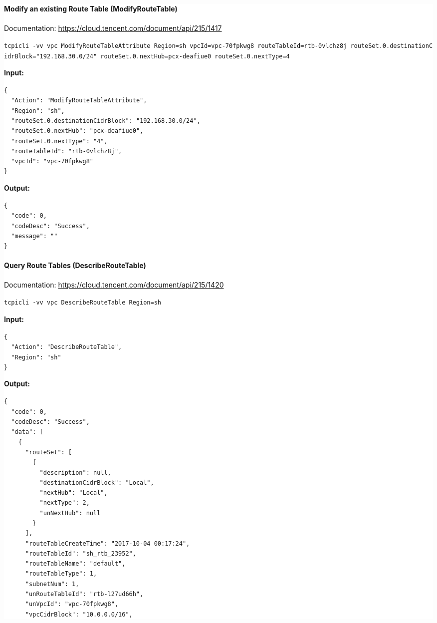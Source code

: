 #### Modify an existing Route Table (ModifyRouteTable)

Documentation: https://cloud.tencent.com/document/api/215/1417

`tcpicli -vv vpc ModifyRouteTableAttribute Region=sh vpcId=vpc-70fpkwg8 routeTableId=rtb-0vlchz8j routeSet.0.destinationCidrBlock="192.168.30.0/24" routeSet.0.nextHub=pcx-deafiue0 routeSet.0.nextType=4`

**Input:**
```
{
  "Action": "ModifyRouteTableAttribute",
  "Region": "sh",
  "routeSet.0.destinationCidrBlock": "192.168.30.0/24",
  "routeSet.0.nextHub": "pcx-deafiue0",
  "routeSet.0.nextType": "4",
  "routeTableId": "rtb-0vlchz8j",
  "vpcId": "vpc-70fpkwg8"
}
```

**Output:**
```
{
  "code": 0,
  "codeDesc": "Success",
  "message": ""
}
```

#### Query Route Tables (DescribeRouteTable)

Documentation: https://cloud.tencent.com/document/api/215/1420

`tcpicli -vv vpc DescribeRouteTable Region=sh`

**Input:**
```
{
  "Action": "DescribeRouteTable",
  "Region": "sh"
}
```

**Output:**
```
{
  "code": 0,
  "codeDesc": "Success",
  "data": [
    {
      "routeSet": [
        {
          "description": null,
          "destinationCidrBlock": "Local",
          "nextHub": "Local",
          "nextType": 2,
          "unNextHub": null
        }
      ],
      "routeTableCreateTime": "2017-10-04 00:17:24",
      "routeTableId": "sh_rtb_23952",
      "routeTableName": "default",
      "routeTableType": 1,
      "subnetNum": 1,
      "unRouteTableId": "rtb-l27ud66h",
      "unVpcId": "vpc-70fpkwg8",
      "vpcCidrBlock": "10.0.0.0/16",
```